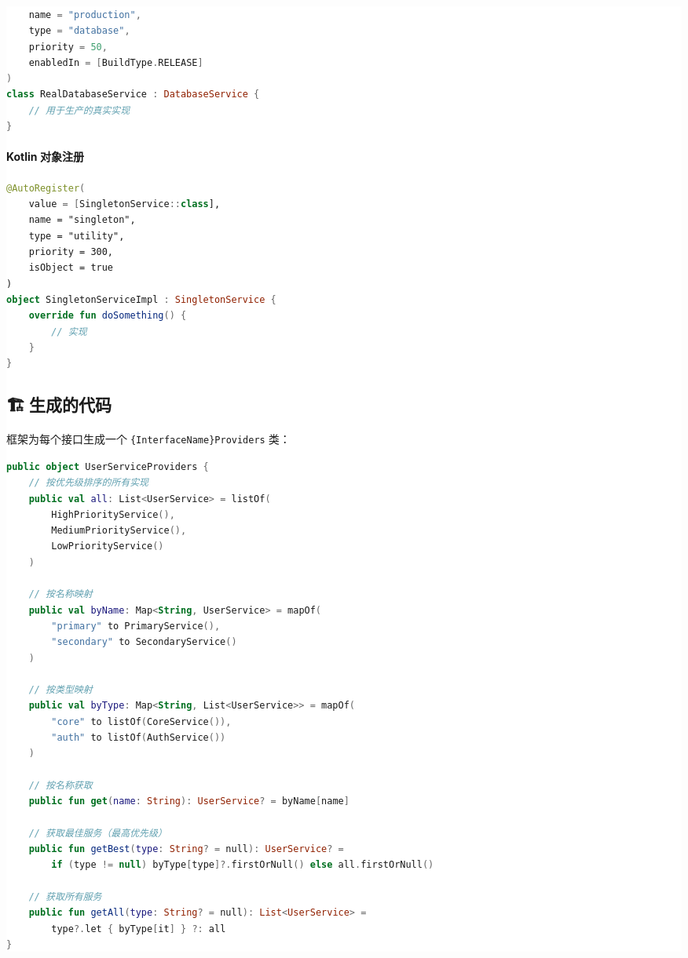 ```kotlin
    name = "production",
    type = "database",
    priority = 50,
    enabledIn = [BuildType.RELEASE]
)
class RealDatabaseService : DatabaseService {
    // 用于生产的真实实现
}
```

#### Kotlin 对象注册

```kotlin
@AutoRegister(
    value = [SingletonService::class],
    name = "singleton",
    type = "utility",
    priority = 300,
    isObject = true
)
object SingletonServiceImpl : SingletonService {
    override fun doSomething() {
        // 实现
    }
}
```

## 🏗️ 生成的代码

框架为每个接口生成一个 `{InterfaceName}Providers` 类：

```kotlin
public object UserServiceProviders {
    // 按优先级排序的所有实现
    public val all: List<UserService> = listOf(
        HighPriorityService(),
        MediumPriorityService(),
        LowPriorityService()
    )

    // 按名称映射
    public val byName: Map<String, UserService> = mapOf(
        "primary" to PrimaryService(),
        "secondary" to SecondaryService()
    )

    // 按类型映射
    public val byType: Map<String, List<UserService>> = mapOf(
        "core" to listOf(CoreService()),
        "auth" to listOf(AuthService())
    )

    // 按名称获取
    public fun get(name: String): UserService? = byName[name]

    // 获取最佳服务（最高优先级）
    public fun getBest(type: String? = null): UserService? = 
        if (type != null) byType[type]?.firstOrNull() else all.firstOrNull()

    // 获取所有服务
    public fun getAll(type: String? = null): List<UserService> = 
        type?.let { byType[it] } ?: all
}
```
